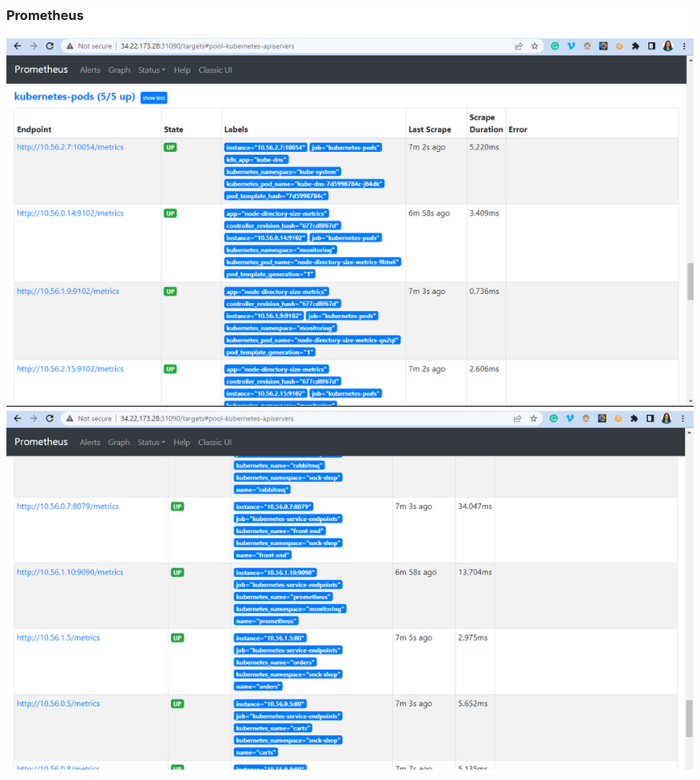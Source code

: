 ### Prometheus

![](images/PROMETHEUS/prometheus-dashboard-status-targets-endpoints-pods2.png)
![](images/PROMETHEUS/prometheus-dashboard-status-targets-endpoints-pods.png)
